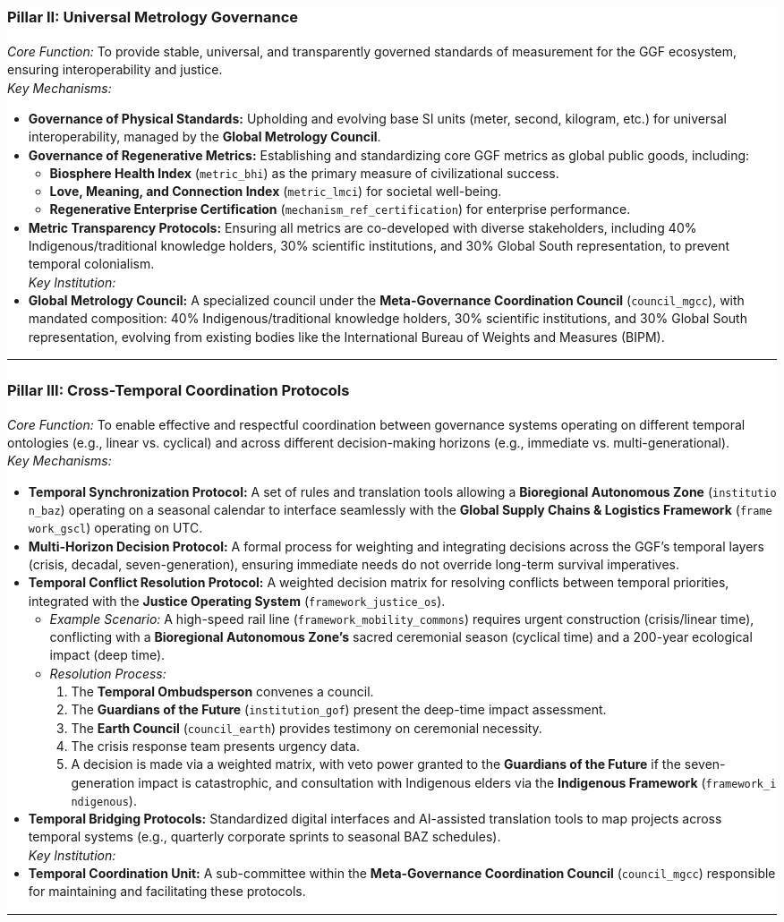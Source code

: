 
### **Pillar II: Universal Metrology Governance**  
*Core Function:* To provide stable, universal, and transparently governed standards of measurement for the GGF ecosystem, ensuring interoperability and justice.  
*Key Mechanisms:*  
  - **Governance of Physical Standards:** Upholding and evolving base SI units (meter, second, kilogram, etc.) for universal interoperability, managed by the **Global Metrology Council**.  
  - **Governance of Regenerative Metrics:** Establishing and standardizing core GGF metrics as global public goods, including:  
    - **Biosphere Health Index** (`metric_bhi`) as the primary measure of civilizational success.  
    - **Love, Meaning, and Connection Index** (`metric_lmci`) for societal well-being.  
    - **Regenerative Enterprise Certification** (`mechanism_ref_certification`) for enterprise performance.  
  - **Metric Transparency Protocols:** Ensuring all metrics are co-developed with diverse stakeholders, including 40% Indigenous/traditional knowledge holders, 30% scientific institutions, and 30% Global South representation, to prevent temporal colonialism.  
*Key Institution:*  
  - **Global Metrology Council:** A specialized council under the **Meta-Governance Coordination Council** (`council_mgcc`), with mandated composition: 40% Indigenous/traditional knowledge holders, 30% scientific institutions, and 30% Global South representation, evolving from existing bodies like the International Bureau of Weights and Measures (BIPM).  

---

### **Pillar III: Cross-Temporal Coordination Protocols**  
*Core Function:* To enable effective and respectful coordination between governance systems operating on different temporal ontologies (e.g., linear vs. cyclical) and across different decision-making horizons (e.g., immediate vs. multi-generational).  
*Key Mechanisms:*  
  - **Temporal Synchronization Protocol:** A set of rules and translation tools allowing a **Bioregional Autonomous Zone** (`institution_baz`) operating on a seasonal calendar to interface seamlessly with the **Global Supply Chains & Logistics Framework** (`framework_gscl`) operating on UTC.  
  - **Multi-Horizon Decision Protocol:** A formal process for weighting and integrating decisions across the GGF’s temporal layers (crisis, decadal, seven-generation), ensuring immediate needs do not override long-term survival imperatives.  
  - **Temporal Conflict Resolution Protocol:** A weighted decision matrix for resolving conflicts between temporal priorities, integrated with the **Justice Operating System** (`framework_justice_os`).  
    - *Example Scenario:* A high-speed rail line (`framework_mobility_commons`) requires urgent construction (crisis/linear time), conflicting with a **Bioregional Autonomous Zone’s** sacred ceremonial season (cyclical time) and a 200-year ecological impact (deep time).  
    - *Resolution Process:*  
      1. The **Temporal Ombudsperson** convenes a council.  
      2. The **Guardians of the Future** (`institution_gof`) present the deep-time impact assessment.  
      3. The **Earth Council** (`council_earth`) provides testimony on ceremonial necessity.  
      4. The crisis response team presents urgency data.  
      5. A decision is made via a weighted matrix, with veto power granted to the **Guardians of the Future** if the seven-generation impact is catastrophic, and consultation with Indigenous elders via the **Indigenous Framework** (`framework_indigenous`).  
  - **Temporal Bridging Protocols:** Standardized digital interfaces and AI-assisted translation tools to map projects across temporal systems (e.g., quarterly corporate sprints to seasonal BAZ schedules).  
*Key Institution:*  
  - **Temporal Coordination Unit:** A sub-committee within the **Meta-Governance Coordination Council** (`council_mgcc`) responsible for maintaining and facilitating these protocols.  

---